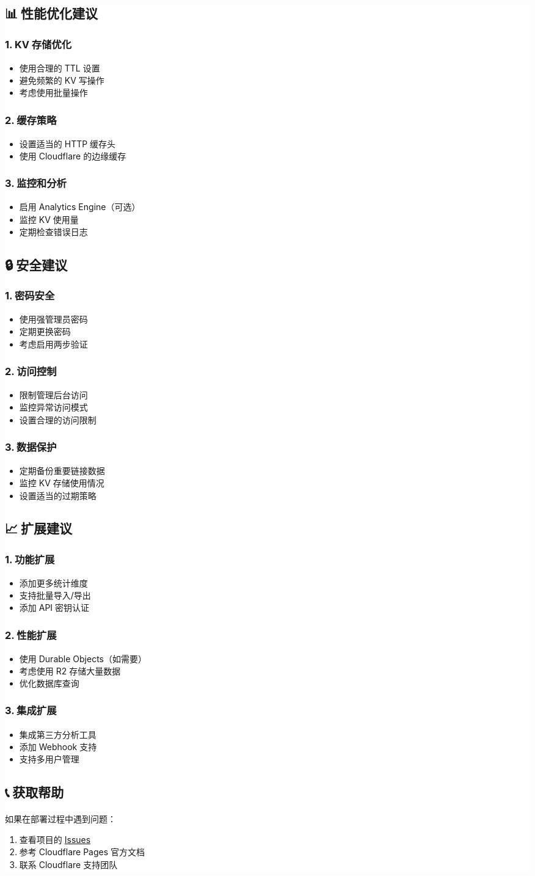 ## 📊 性能优化建议

### 1. KV 存储优化
- 使用合理的 TTL 设置
- 避免频繁的 KV 写操作
- 考虑使用批量操作

### 2. 缓存策略
- 设置适当的 HTTP 缓存头
- 使用 Cloudflare 的边缘缓存

### 3. 监控和分析
- 启用 Analytics Engine（可选）
- 监控 KV 使用量
- 定期检查错误日志

## 🔒 安全建议

### 1. 密码安全
- 使用强管理员密码
- 定期更换密码
- 考虑启用两步验证

### 2. 访问控制
- 限制管理后台访问
- 监控异常访问模式
- 设置合理的访问限制

### 3. 数据保护
- 定期备份重要链接数据
- 监控 KV 存储使用情况
- 设置适当的过期策略

## 📈 扩展建议

### 1. 功能扩展
- 添加更多统计维度
- 支持批量导入/导出
- 添加 API 密钥认证

### 2. 性能扩展
- 使用 Durable Objects（如需要）
- 考虑使用 R2 存储大量数据
- 优化数据库查询

### 3. 集成扩展
- 集成第三方分析工具
- 添加 Webhook 支持
- 支持多用户管理

## 📞 获取帮助

如果在部署过程中遇到问题：
1. 查看项目的 [Issues](https://github.com/kiko923/MyUrls-Workers/issues)
2. 参考 Cloudflare Pages 官方文档
3. 联系 Cloudflare 支持团队
